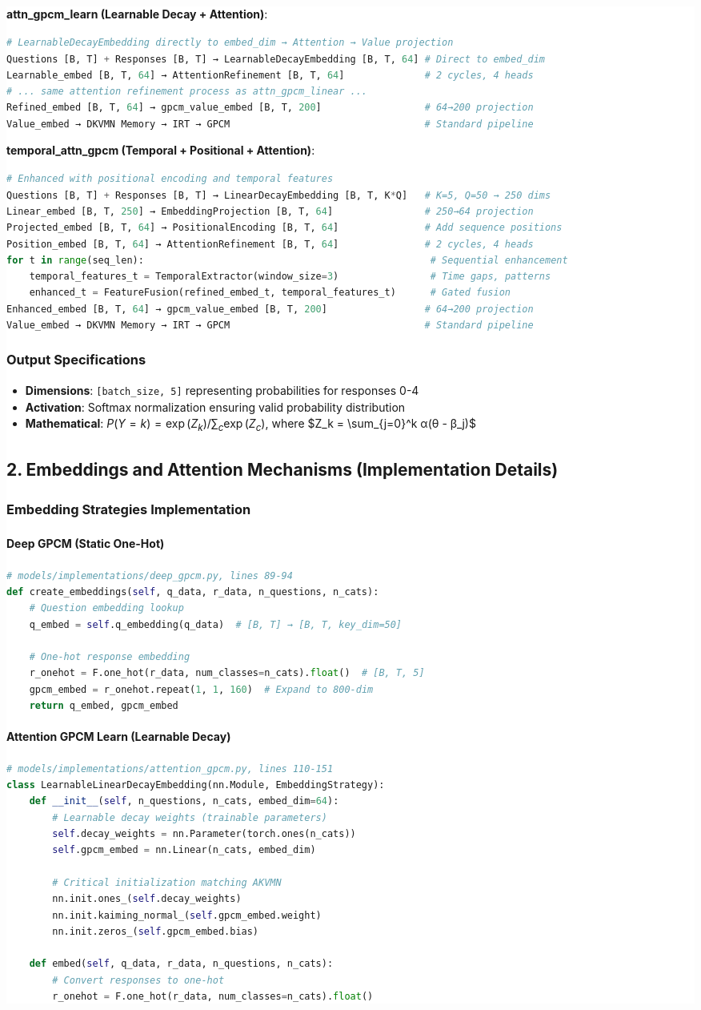 **attn_gpcm_learn (Learnable Decay + Attention)**:
```python  
# LearnableDecayEmbedding directly to embed_dim → Attention → Value projection
Questions [B, T] + Responses [B, T] → LearnableDecayEmbedding [B, T, 64] # Direct to embed_dim
Learnable_embed [B, T, 64] → AttentionRefinement [B, T, 64]              # 2 cycles, 4 heads
# ... same attention refinement process as attn_gpcm_linear ...
Refined_embed [B, T, 64] → gpcm_value_embed [B, T, 200]                  # 64→200 projection
Value_embed → DKVMN Memory → IRT → GPCM                                  # Standard pipeline
```

**temporal_attn_gpcm (Temporal + Positional + Attention)**:
```python
# Enhanced with positional encoding and temporal features
Questions [B, T] + Responses [B, T] → LinearDecayEmbedding [B, T, K*Q]   # K=5, Q=50 → 250 dims
Linear_embed [B, T, 250] → EmbeddingProjection [B, T, 64]                # 250→64 projection
Projected_embed [B, T, 64] → PositionalEncoding [B, T, 64]               # Add sequence positions
Position_embed [B, T, 64] → AttentionRefinement [B, T, 64]               # 2 cycles, 4 heads
for t in range(seq_len):                                                  # Sequential enhancement
    temporal_features_t = TemporalExtractor(window_size=3)                # Time gaps, patterns
    enhanced_t = FeatureFusion(refined_embed_t, temporal_features_t)      # Gated fusion
Enhanced_embed [B, T, 64] → gpcm_value_embed [B, T, 200]                 # 64→200 projection
Value_embed → DKVMN Memory → IRT → GPCM                                  # Standard pipeline
```

### Output Specifications
- **Dimensions**: `[batch_size, 5]` representing probabilities for responses 0-4
- **Activation**: Softmax normalization ensuring valid probability distribution
- **Mathematical**: $P(Y=k) = \exp(Z_k) / \sum_c \exp(Z_c)$, where $Z_k = \sum_{j=0}^k α(θ - β_j)$

## 2. Embeddings and Attention Mechanisms (Implementation Details)

### Embedding Strategies Implementation

#### Deep GPCM (Static One-Hot)
```python
# models/implementations/deep_gpcm.py, lines 89-94
def create_embeddings(self, q_data, r_data, n_questions, n_cats):
    # Question embedding lookup
    q_embed = self.q_embedding(q_data)  # [B, T] → [B, T, key_dim=50]
    
    # One-hot response embedding  
    r_onehot = F.one_hot(r_data, num_classes=n_cats).float()  # [B, T, 5]
    gpcm_embed = r_onehot.repeat(1, 1, 160)  # Expand to 800-dim
    return q_embed, gpcm_embed
```

#### Attention GPCM Learn (Learnable Decay)
```python
# models/implementations/attention_gpcm.py, lines 110-151
class LearnableLinearDecayEmbedding(nn.Module, EmbeddingStrategy):
    def __init__(self, n_questions, n_cats, embed_dim=64):
        # Learnable decay weights (trainable parameters)
        self.decay_weights = nn.Parameter(torch.ones(n_cats))
        self.gpcm_embed = nn.Linear(n_cats, embed_dim)
        
        # Critical initialization matching AKVMN
        nn.init.ones_(self.decay_weights)
        nn.init.kaiming_normal_(self.gpcm_embed.weight)
        nn.init.zeros_(self.gpcm_embed.bias)

    def embed(self, q_data, r_data, n_questions, n_cats):
        # Convert responses to one-hot
        r_onehot = F.one_hot(r_data, num_classes=n_cats).float()
```